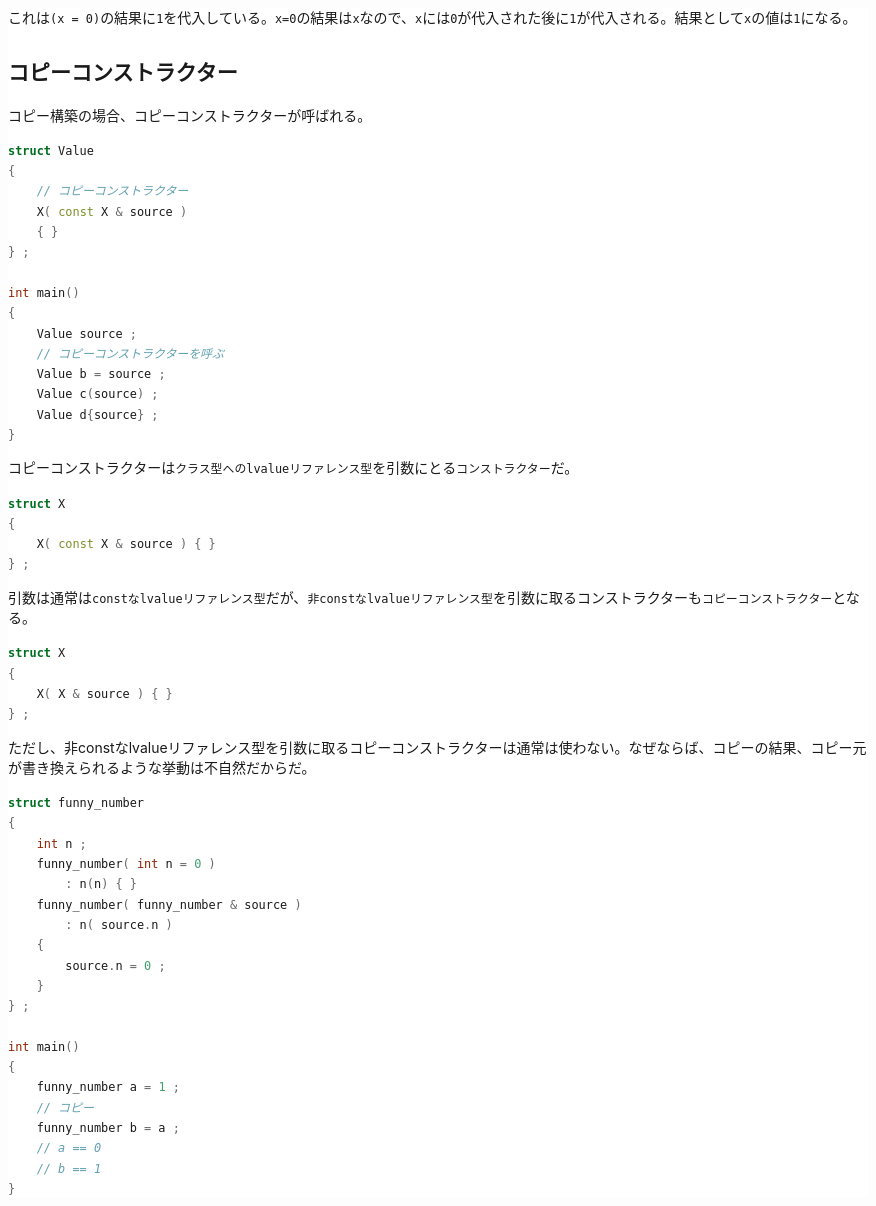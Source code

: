 これは`(x = 0)`の結果に`1`を代入している。`x=0`の結果は`x`なので、`x`には`0`が代入された後に`1`が代入される。結果として`x`の値は`1`になる。

## コピーコンストラクター

コピー構築の場合、コピーコンストラクターが呼ばれる。

~~~c++
struct Value
{
    // コピーコンストラクター
    X( const X & source )
    { }
} ;

int main()
{
    Value source ;
    // コピーコンストラクターを呼ぶ
    Value b = source ;
    Value c(source) ;
    Value d{source} ;
}
~~~

コピーコンストラクターは`クラス型へのlvalueリファレンス型`を引数にとる`コンストラクター`だ。

~~~cpp
struct X
{
    X( const X & source ) { }
} ;
~~~

引数は通常は`constなlvalueリファレンス型`だが、`非constなlvalueリファレンス型`を引数に取るコンストラクターも`コピーコンストラクター`となる。

~~~cpp
struct X
{
    X( X & source ) { }
} ;
~~~

ただし、非constなlvalueリファレンス型を引数に取るコピーコンストラクターは通常は使わない。なぜならば、コピーの結果、コピー元が書き換えられるような挙動は不自然だからだ。

~~~cpp
struct funny_number
{
    int n ;
    funny_number( int n = 0 )
        : n(n) { }
    funny_number( funny_number & source )
        : n( source.n )
    {
        source.n = 0 ;
    }
} ;

int main()
{
    funny_number a = 1 ;
    // コピー
    funny_number b = a ;
    // a == 0
    // b == 1
}
~~~
